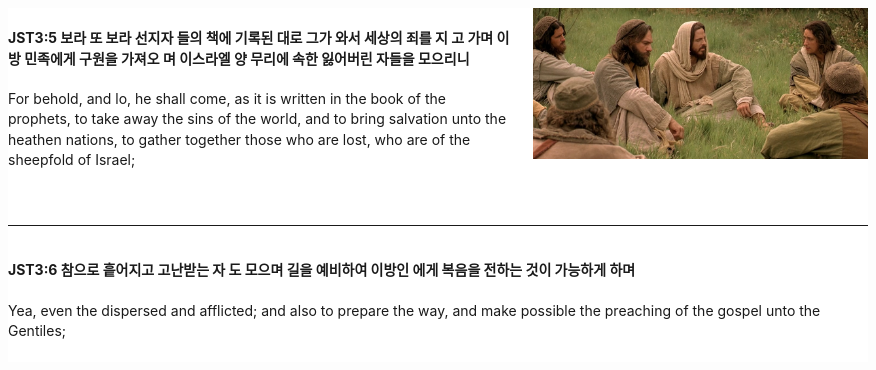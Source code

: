 
<div class="columns">
  <div class="scriptures">
    <br>
    <div class="scripture">
      <b>JST3:5 보라 또 보라 선지자 들의 책에 기록된 대로 그가 와서 세상의 죄를 지 고 가며 이방 민족에게 구원을 가져오 며 이스라엘 양 무리에 속한 잃어버린 자들을 모으리니 
      </b>
    </div>
    <br>
    <div class="scripture">For behold, and lo, he shall come, as it is written in the book of the prophets, to take away the sins of the world, and to bring salvation unto the heathen nations, to gather together those who are lost, who are of the sheepfold of Israel; 
    </div>
    <br>
    <div class="scripture">
      <b>
      </b>
    </div>
    <br>
    <div class="scripture">
    </div>         
  </div>
  <div class="image-container">
    <img src='../../pictures/picture_166.jpg'>
  </div>
</div>

---

<div class="columns">
  <div class="scriptures">
    <br>
    <div class="scripture">
      <b>JST3:6 참으로 흩어지고 고난받는 자 도 모으며 길을 예비하여 이방인 에게 복음을 전하는 것이 가능하게 하며 
      </b>
    </div>
    <br>
    <div class="scripture">Yea, even the dispersed and afflicted; and also to prepare the way, and make possible the preaching of the gospel unto the Gentiles; 
    </div>
    <br>
    <div class="scripture">
      <b>
      </b>